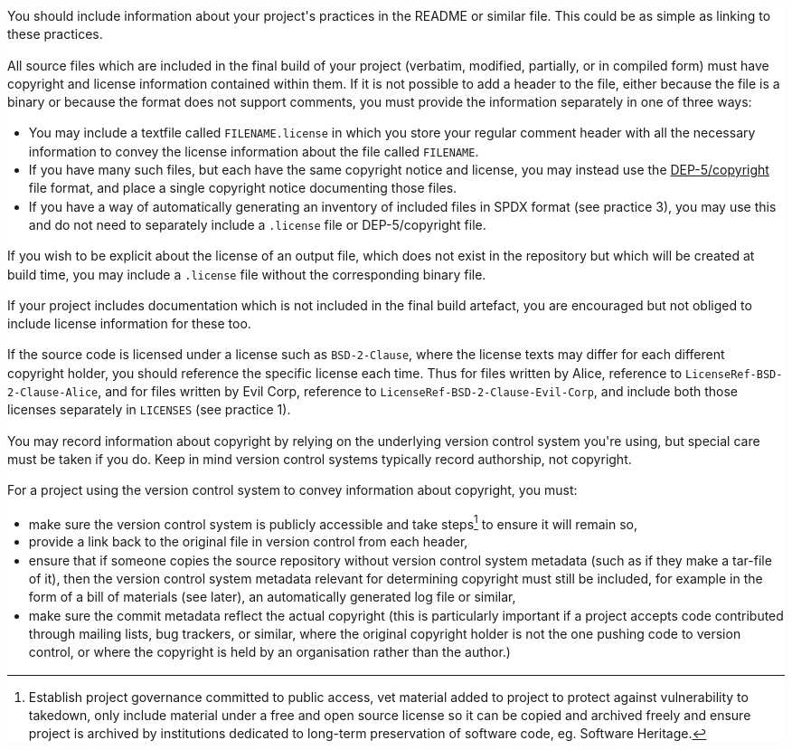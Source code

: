 You should include information about your project's practices in the README or
similar file.  This could be as simple as linking to these practices.

All source files which are included in the final build of your project
(verbatim, modified, partially, or in compiled form) must have copyright and
license information contained within them.  If it is not possible to add a
header to the file, either because the file is a binary or because the format
does not support comments, you must provide the information separately in one of
three ways:

 * You may include a textfile called `FILENAME.license` in which you store your
   regular comment header with all the necessary information to convey the
   license information about the file called `FILENAME`.
 * If you have many such files, but each have the same copyright notice and
   license, you may instead use the
   [DEP-5/copyright](https://www.debian.org/doc/packaging-manuals/copyright-format/1.0/)
   file format, and place a single copyright notice documenting those files.
 * If you have a way of automatically generating an inventory of included files
   in SPDX format (see practice 3), you may use this and do not need to
   separately include a `.license` file or DEP-5/copyright file.

If you wish to be explicit about the license of an output file, which does
not exist in the repository but which will be created at build time, you
may include a `.license` file without the corresponding binary file.

If your project includes documentation which is not included in the
final build artefact, you are encouraged but not obliged to include
license information for these too.

If the source code is licensed under a license such as `BSD-2-Clause`, where the
license texts may differ for each different copyright holder, you should
reference the specific license each time.  Thus for files written by Alice,
reference to `LicenseRef-BSD-2-Clause-Alice`, and for files written by Evil
Corp, reference to `LicenseRef-BSD-2-Clause-Evil-Corp`, and include both those
licenses separately in `LICENSES` (see practice 1).

You may record information about copyright by relying on the underlying
version control system you're using, but special care must be taken if you
do. Keep in mind version control systems typically record authorship,
not copyright.

For a project using the version control system to convey information about
copyright, you must:

 * make sure the version control system is publicly accessible and take
   steps[^1] to ensure it will remain so,
 * provide a link back to the original file in version control from each header,
 * ensure that if someone copies the source repository without version
   control system metadata (such as if they make a tar-file of it),
   then the version control system metadata relevant for determining
   copyright must still be included,
   for example in the form of a bill of materials (see later), an
   automatically generated log file or similar,
 * make sure the commit metadata reflect the actual copyright
   (this is particularly important if a project accepts code contributed
   through mailing lists, bug trackers, or similar, where the original
   copyright holder is not the one pushing code to version control, or
   where the copyright is held by an organisation rather than the author.)


[spdx-licenses]: https://spdx.org/licenses/
[^1]: Establish project governance committed to public access, vet material added to project to protect against vulnerability to takedown, only include material under a free and open source license so it can be copied and archived freely and ensure project is archived by institutions dedicated to long-term preservation of software code, eg. Software Heritage.